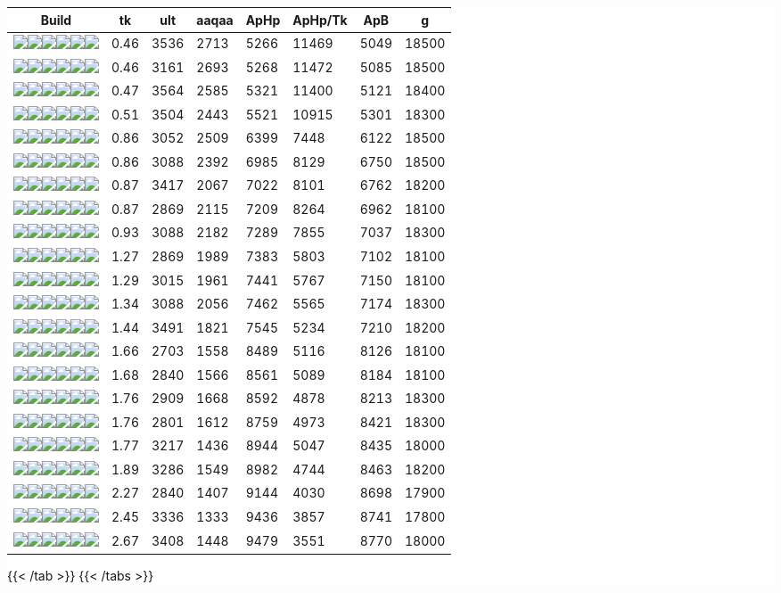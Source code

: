 



 Build |tk|ult|aaqaa|ApHp|ApHp/Tk|ApB|g
-|-|-|-|-|-|-|-
![](/item/3091.png)![](/item/3153.png)![](/item/3124.png)![](/item/3156.png)![](/item/3094.png)![](/item/3033.png)|0.46|3536|2713|5266|11469|5049|18500
![](/item/3091.png)![](/item/3153.png)![](/item/3124.png)![](/item/3156.png)![](/item/3094.png)![](/item/3095.png)|0.46|3161|2693|5268|11472|5085|18500
![](/item/3156.png)![](/item/3091.png)![](/item/3124.png)![](/item/3094.png)![](/item/3072.png)![](/item/3095.png)|0.47|3564|2585|5321|11400|5121|18400
![](/item/3156.png)![](/item/3139.png)![](/item/3094.png)![](/item/3153.png)![](/item/6676.png)![](/item/3124.png)|0.51|3504|2443|5521|10915|5301|18300
![](/item/3091.png)![](/item/3153.png)![](/item/3124.png)![](/item/3156.png)![](/item/3094.png)![](/item/3139.png)|0.86|3052|2509|6399|7448|6122|18500
![](/item/3091.png)![](/item/3153.png)![](/item/3124.png)![](/item/3156.png)![](/item/3094.png)![](/item/3026.png)|0.86|3088|2392|6985|8129|6750|18500
![](/item/3156.png)![](/item/3091.png)![](/item/3124.png)![](/item/3026.png)![](/item/3046.png)![](/item/3072.png)|0.87|3417|2067|7022|8101|6762|18200
![](/item/3156.png)![](/item/3139.png)![](/item/3026.png)![](/item/3085.png)![](/item/3153.png)![](/item/3124.png)|0.87|2869|2115|7209|8264|6962|18100
![](/item/3156.png)![](/item/3139.png)![](/item/3026.png)![](/item/3094.png)![](/item/3153.png)![](/item/3124.png)|0.93|3088|2182|7289|7855|7037|18300
![](/item/3156.png)![](/item/3026.png)![](/item/6035.png)![](/item/3085.png)![](/item/3153.png)![](/item/3124.png)|1.27|2869|1989|7383|5803|7102|18100
![](/item/3156.png)![](/item/3026.png)![](/item/6035.png)![](/item/3046.png)![](/item/3153.png)![](/item/3124.png)|1.29|3015|1961|7441|5767|7150|18100
![](/item/3156.png)![](/item/3026.png)![](/item/6035.png)![](/item/3094.png)![](/item/3153.png)![](/item/3124.png)|1.34|3088|2056|7462|5565|7174|18300
![](/item/3156.png)![](/item/3026.png)![](/item/6035.png)![](/item/3072.png)![](/item/3094.png)![](/item/3124.png)|1.44|3491|1821|7545|5234|7210|18200
![](/item/3156.png)![](/item/3091.png)![](/item/3153.png)![](/item/3026.png)![](/item/3139.png)![](/item/3085.png)|1.66|2703|1558|8489|5116|8126|18100
![](/item/3156.png)![](/item/3091.png)![](/item/3139.png)![](/item/3026.png)![](/item/3046.png)![](/item/3153.png)|1.68|2840|1566|8561|5089|8184|18100
![](/item/3156.png)![](/item/3091.png)![](/item/3153.png)![](/item/3026.png)![](/item/3139.png)![](/item/3094.png)|1.76|2909|1668|8592|4878|8213|18300
![](/item/3156.png)![](/item/3091.png)![](/item/3153.png)![](/item/3026.png)![](/item/6035.png)![](/item/3094.png)|1.76|2801|1612|8759|4973|8421|18300
![](/item/3156.png)![](/item/3091.png)![](/item/3072.png)![](/item/3026.png)![](/item/6035.png)![](/item/3046.png)|1.77|3217|1436|8944|5047|8435|18000
![](/item/3156.png)![](/item/3091.png)![](/item/3026.png)![](/item/3094.png)![](/item/6035.png)![](/item/3072.png)|1.89|3286|1549|8982|4744|8463|18200
![](/item/3156.png)![](/item/3139.png)![](/item/3026.png)![](/item/6035.png)![](/item/3046.png)![](/item/3153.png)|2.27|2840|1407|9144|4030|8698|17900
![](/item/3156.png)![](/item/3139.png)![](/item/3026.png)![](/item/6035.png)![](/item/3046.png)![](/item/3072.png)|2.45|3336|1333|9436|3857|8741|17800
![](/item/3156.png)![](/item/3139.png)![](/item/3026.png)![](/item/6035.png)![](/item/3072.png)![](/item/3094.png)|2.67|3408|1448|9479|3551|8770|18000
{{< /tab >}}
{{< /tabs >}}
